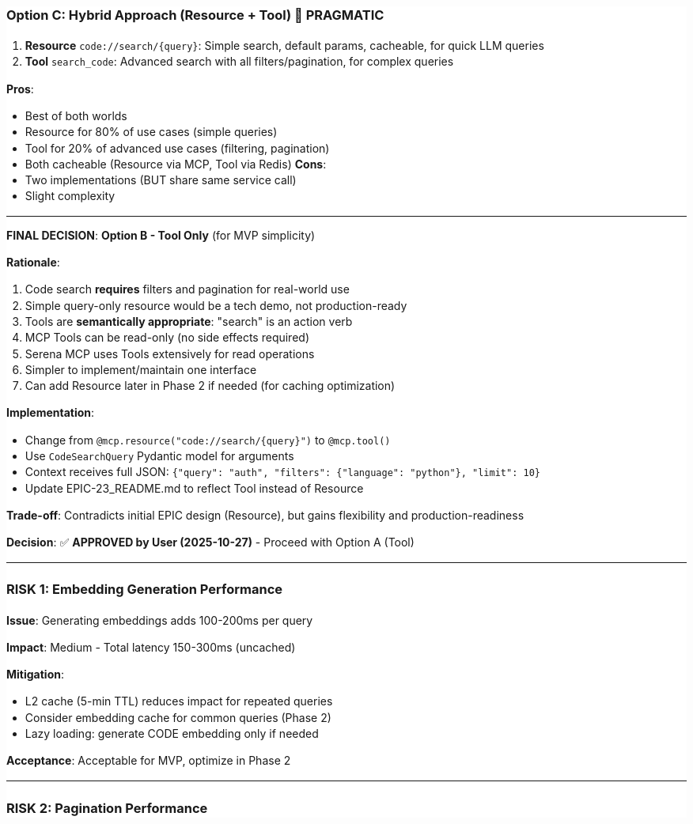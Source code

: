 ### Option C: Hybrid Approach (Resource + Tool) 🎯 PRAGMATIC
1. **Resource** `code://search/{query}`: Simple search, default params, cacheable, for quick LLM queries
2. **Tool** `search_code`: Advanced search with all filters/pagination, for complex queries

**Pros**:
- Best of both worlds
- Resource for 80% of use cases (simple queries)
- Tool for 20% of advanced use cases (filtering, pagination)
- Both cacheable (Resource via MCP, Tool via Redis)
**Cons**:
- Two implementations (BUT share same service call)
- Slight complexity

---

**FINAL DECISION**: **Option B - Tool Only** (for MVP simplicity)

**Rationale**:
1. Code search **requires** filters and pagination for real-world use
2. Simple query-only resource would be a tech demo, not production-ready
3. Tools are **semantically appropriate**: "search" is an action verb
4. MCP Tools can be read-only (no side effects required)
5. Serena MCP uses Tools extensively for read operations
6. Simpler to implement/maintain one interface
7. Can add Resource later in Phase 2 if needed (for caching optimization)

**Implementation**:
- Change from `@mcp.resource("code://search/{query}")` to `@mcp.tool()`
- Use `CodeSearchQuery` Pydantic model for arguments
- Context receives full JSON: `{"query": "auth", "filters": {"language": "python"}, "limit": 10}`
- Update EPIC-23_README.md to reflect Tool instead of Resource

**Trade-off**: Contradicts initial EPIC design (Resource), but gains flexibility and production-readiness

**Decision**: ✅ **APPROVED by User (2025-10-27)** - Proceed with Option A (Tool)

---

### RISK 1: Embedding Generation Performance

**Issue**: Generating embeddings adds 100-200ms per query

**Impact**: Medium - Total latency 150-300ms (uncached)

**Mitigation**:
- L2 cache (5-min TTL) reduces impact for repeated queries
- Consider embedding cache for common queries (Phase 2)
- Lazy loading: generate CODE embedding only if needed

**Acceptance**: Acceptable for MVP, optimize in Phase 2

---

### RISK 2: Pagination Performance
